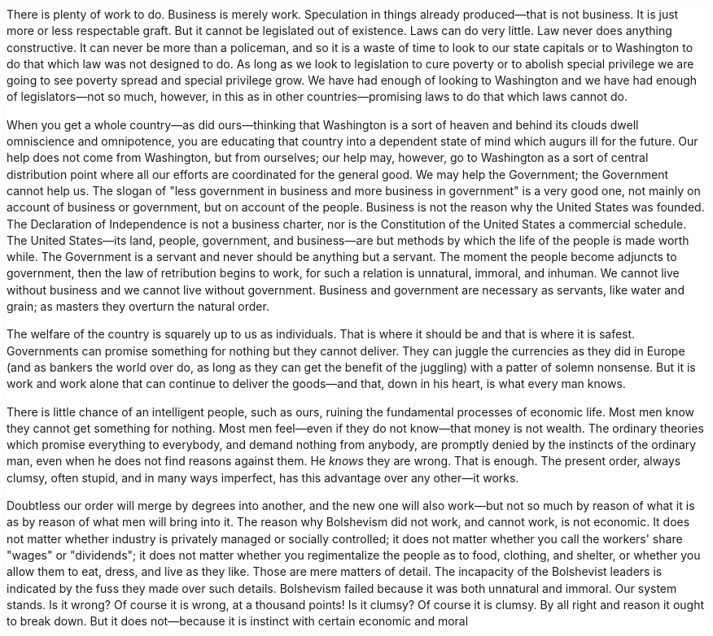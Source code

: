 There is plenty of work to do. Business is merely work. Speculation in
things already produced—that is not business. It is just more or less
respectable graft. But it cannot be legislated out of existence. Laws
can do very little. Law never does anything constructive. It can never
be more than a policeman, and so it is a waste of time to look to our
state capitals or to Washington to do that which law was not designed to
do. As long as we look to legislation to cure poverty or to abolish
special privilege we are going to see poverty spread and special
privilege grow. We have had enough of looking to Washington and we have
had enough of legislators—not so much, however, in this as in other
countries—promising laws to do that which laws cannot do.

When you get a whole country—as did ours—thinking that Washington is a
sort of heaven and behind its clouds dwell omniscience and omnipotence,
you are educating that country into a dependent state of mind which
augurs ill for the future. Our help does not come from Washington, but
from ourselves; our help may, however, go to Washington as a sort of
central distribution point where all our efforts are coordinated for the
general good. We may help the Government; the Government cannot help us.
The slogan of "less government in business and more business in
government" is a very good one, not mainly on account of business or
government, but on account of the people. Business is not the reason why
the United States was founded. The Declaration of Independence is not a
business charter, nor is the Constitution of the United States a
commercial schedule. The United States—its land, people, government,
and business—are but methods by which the life of the people is made
worth while. The Government is a servant and never should be anything
but a servant. The moment the people become adjuncts to government, then
the law of retribution begins to work, for such a relation is unnatural,
immoral, and inhuman. We cannot live without business and we cannot live
without government. Business and government are necessary as servants,
like water and grain; as masters they overturn the natural order.

The welfare of the country is squarely up to us as individuals. That is
where it should be and that is where it is safest. Governments can
promise something for nothing but they cannot deliver. They can juggle
the currencies as they did in Europe (and as bankers the world over do,
as long as they can get the benefit of the juggling) with a patter of
solemn nonsense. But it is work and work alone that can continue to
deliver the goods—and that, down in his heart, is what every man knows.

There is little chance of an intelligent people, such as ours, ruining
the fundamental processes of economic life. Most men know they cannot
get something for nothing. Most men feel—even if they do not know—that
money is not wealth. The ordinary theories which promise everything to
everybody, and demand nothing from anybody, are promptly denied by the
instincts of the ordinary man, even when he does not find reasons
against them. He _knows_ they are wrong. That is enough. The present
order, always clumsy, often stupid, and in many ways imperfect, has this
advantage over any other—it works.

Doubtless our order will merge by degrees into another, and the new one
will also work—but not so much by reason of what it is as by reason of
what men will bring into it. The reason why Bolshevism did not work, and
cannot work, is not economic. It does not matter whether industry is
privately managed or socially controlled; it does not matter whether you
call the workers' share "wages" or "dividends"; it does not matter
whether you regimentalize the people as to food, clothing, and shelter,
or whether you allow them to eat, dress, and live as they like. Those
are mere matters of detail. The incapacity of the Bolshevist leaders is
indicated by the fuss they made over such details. Bolshevism failed
because it was both unnatural and immoral. Our system stands. Is it
wrong? Of course it is wrong, at a thousand points! Is it clumsy? Of
course it is clumsy. By all right and reason it ought to break down. But
it does not—because it is instinct with certain economic and moral